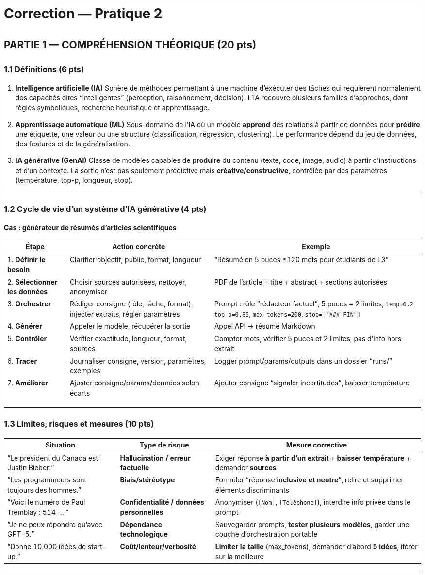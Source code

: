 # Correction — Pratique 2

## PARTIE 1 — COMPRÉHENSION THÉORIQUE (20 pts)

### 1.1 Définitions (6 pts)

1. **Intelligence artificielle (IA)**
   Sphère de méthodes permettant à une machine d’exécuter des tâches qui requièrent normalement des capacités dites “intelligentes” (perception, raisonnement, décision). L’IA recouvre plusieurs familles d’approches, dont règles symboliques, recherche heuristique et apprentissage.

2. **Apprentissage automatique (ML)**
   Sous-domaine de l’IA où un modèle **apprend** des relations à partir de données pour **prédire** une étiquette, une valeur ou une structure (classification, régression, clustering). Le performance dépend du jeu de données, des features et de la généralisation.

3. **IA générative (GenAI)**
   Classe de modèles capables de **produire** du contenu (texte, code, image, audio) à partir d’instructions et d’un contexte. La sortie n’est pas seulement prédictive mais **créative/constructive**, contrôlée par des paramètres (température, top-p, longueur, stop).

---

### 1.2 Cycle de vie d’un système d’IA générative (4 pts)

**Cas : générateur de résumés d’articles scientifiques**

| Étape                           | Action concrète                                                              | Exemple                                                                                                                |
| ------------------------------- | ---------------------------------------------------------------------------- | ---------------------------------------------------------------------------------------------------------------------- |
| 1. **Définir le besoin**        | Clarifier objectif, public, format, longueur                                 | “Résumé en 5 puces ≤120 mots pour étudiants de L3”                                                                     |
| 2. **Sélectionner les données** | Choisir sources autorisées, nettoyer, anonymiser                             | PDF de l’article + titre + abstract + sections autorisées                                                              |
| 3. **Orchestrer**               | Rédiger consigne (rôle, tâche, format), injecter extraits, régler paramètres | Prompt : rôle “rédacteur factuel”, 5 puces + 2 limites, `temp=0.2`, `top_p=0.85`, `max_tokens=200`, `stop=["### FIN"]` |
| 4. **Générer**                  | Appeler le modèle, récupérer la sortie                                       | Appel API → résumé Markdown                                                                                            |
| 5. **Contrôler**                | Vérifier exactitude, longueur, format, sources                               | Compter mots, vérifier 5 puces et 2 limites, pas d’info hors extrait                                                   |
| 6. **Tracer**                   | Journaliser consigne, version, paramètres, exemples                          | Logger prompt/params/outputs dans un dossier “runs/”                                                                   |
| 7. **Améliorer**                | Ajuster consigne/params/données selon écarts                                 | Ajouter consigne “signaler incertitudes”, baisser température                                                          |

---

### 1.3 Limites, risques et mesures (10 pts)

| Situation                                    | Type de risque                             | Mesure corrective                                                                             |
| -------------------------------------------- | ------------------------------------------ | --------------------------------------------------------------------------------------------- |
| “Le président du Canada est Justin Bieber.”  | **Hallucination / erreur factuelle**       | Exiger réponse **à partir d’un extrait** + **baisser température** + demander **sources**     |
| “Les programmeurs sont toujours des hommes.” | **Biais/stéréotype**                       | Formuler “réponse **inclusive et neutre**”, relire et supprimer éléments discriminants        |
| “Voici le numéro de Paul Tremblay : 514-…”   | **Confidentialité / données personnelles** | Anonymiser (`[Nom]`, `[Téléphone]`), interdire info privée dans le prompt                     |
| “Je ne peux répondre qu’avec GPT-5.”         | **Dépendance technologique**               | Sauvegarder prompts, **tester plusieurs modèles**, garder une couche d’orchestration portable |
| “Donne 10 000 idées de start-up.”            | **Coût/lenteur/verbosité**                 | **Limiter la taille** (max_tokens), demander d’abord **5 idées**, itérer sur la meilleure     |

---